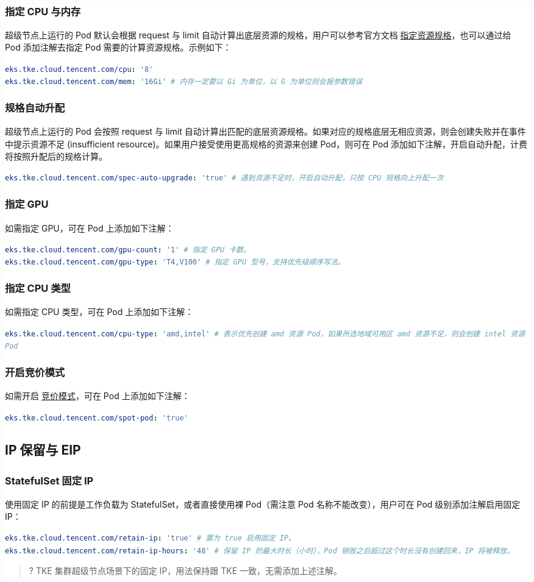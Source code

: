 ### 指定 CPU 与内存

超级节点上运行的 Pod 默认会根据 request 与 limit 自动计算出底层资源的规格，用户可以参考官方文档 [指定资源规格](https://cloud.tencent.com/document/product/457/44174)，也可以通过给 Pod 添加注解去指定 Pod 需要的计算资源规格。示例如下：

```yaml
eks.tke.cloud.tencent.com/cpu: '8'
eks.tke.cloud.tencent.com/mem: '16Gi' # 内存一定要以 Gi 为单位，以 G 为单位则会报参数错误
```

### 规格自动升配

超级节点上运行的 Pod 会按照 request 与 limit 自动计算出匹配的底层资源规格。如果对应的规格底层无相应资源，则会创建失败并在事件中提示资源不足 (insufficient resource)。如果用户接受使用更高规格的资源来创建 Pod，则可在 Pod 添加如下注解，开启自动升配，计费将按照升配后的规格计算。

```yaml
eks.tke.cloud.tencent.com/spec-auto-upgrade: 'true' # 遇到资源不足时，开启自动升配，只按 CPU 规格向上升配一次
```

### 指定 GPU

如需指定 GPU，可在 Pod 上添加如下注解：

```yaml
eks.tke.cloud.tencent.com/gpu-count: '1' # 指定 GPU 卡数。
eks.tke.cloud.tencent.com/gpu-type: 'T4,V100' # 指定 GPU 型号，支持优先级顺序写法。
```

### 指定 CPU 类型
如需指定 CPU 类型，可在 Pod 上添加如下注解：
 

```yaml
eks.tke.cloud.tencent.com/cpu-type: 'amd,intel' # 表示优先创建 amd 资源 Pod，如果所选地域可用区 amd 资源不足，则会创建 intel 资源 Pod
```

### 开启竞价模式
如需开启 [竞价模式](https://cloud.tencent.com/document/product/457/59364)，可在 Pod 上添加如下注解：

```yaml
eks.tke.cloud.tencent.com/spot-pod: 'true'
```

## IP 保留与 EIP

### StatefulSet 固定 IP

使用固定 IP 的前提是工作负载为 StatefulSet，或者直接使用裸 Pod（需注意 Pod 名称不能改变），用户可在 Pod 级别添加注解启用固定 IP：

```yaml
eks.tke.cloud.tencent.com/retain-ip: 'true' # 置为 true 启用固定 IP。
eks.tke.cloud.tencent.com/retain-ip-hours: '48' # 保留 IP 的最大时长（小时），Pod 销毁之后超过这个时长没有创建回来，IP 将被释放。
```

>? TKE 集群超级节点场景下的固定 IP，用法保持跟 TKE 一致，无需添加上述注解。
